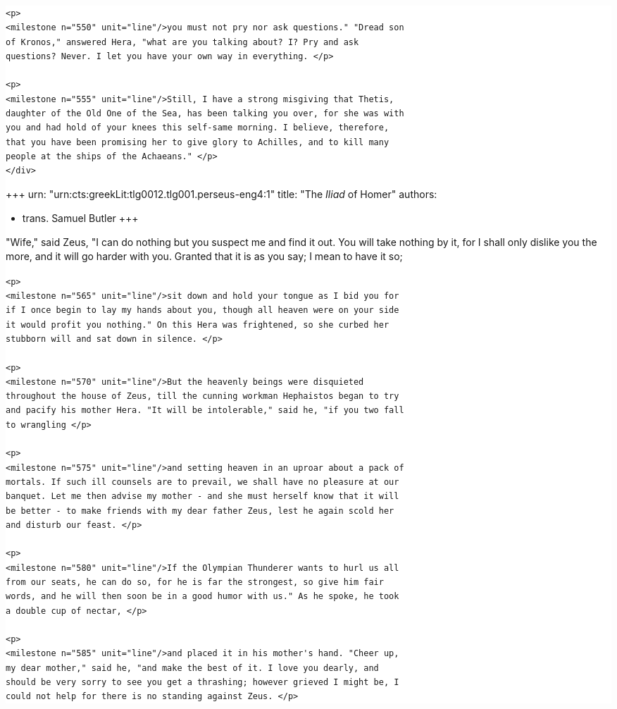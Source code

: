     <p>
    <milestone n="550" unit="line"/>you must not pry nor ask questions." "Dread son
    of Kronos," answered Hera, "what are you talking about? I? Pry and ask
    questions? Never. I let you have your own way in everything. </p>

    <p>
    <milestone n="555" unit="line"/>Still, I have a strong misgiving that Thetis,
    daughter of the Old One of the Sea, has been talking you over, for she was with
    you and had hold of your knees this self-same morning. I believe, therefore,
    that you have been promising her to give glory to Achilles, and to kill many
    people at the ships of the Achaeans." </p>
    </div>

+++
urn: "urn:cts:greekLit:tlg0012.tlg001.perseus-eng4:1"
title: "The _Iliad_ of Homer"
authors:
- trans. Samuel Butler
+++

<div type="textpart" n="560" subtype="card">
    <p>
    <milestone n="560" unit="line"/>"Wife," said Zeus, "I can do nothing but you
    suspect me and find it out. You will take nothing by it, for I shall only
    dislike you the more, and it will go harder with you. Granted that it is as you
    say; I mean to have it so; </p>

    <p>
    <milestone n="565" unit="line"/>sit down and hold your tongue as I bid you for
    if I once begin to lay my hands about you, though all heaven were on your side
    it would profit you nothing." On this Hera was frightened, so she curbed her
    stubborn will and sat down in silence. </p>

    <p>
    <milestone n="570" unit="line"/>But the heavenly beings were disquieted
    throughout the house of Zeus, till the cunning workman Hephaistos began to try
    and pacify his mother Hera. "It will be intolerable," said he, "if you two fall
    to wrangling </p>

    <p>
    <milestone n="575" unit="line"/>and setting heaven in an uproar about a pack of
    mortals. If such ill counsels are to prevail, we shall have no pleasure at our
    banquet. Let me then advise my mother - and she must herself know that it will
    be better - to make friends with my dear father Zeus, lest he again scold her
    and disturb our feast. </p>

    <p>
    <milestone n="580" unit="line"/>If the Olympian Thunderer wants to hurl us all
    from our seats, he can do so, for he is far the strongest, so give him fair
    words, and he will then soon be in a good humor with us." As he spoke, he took
    a double cup of nectar, </p>

    <p>
    <milestone n="585" unit="line"/>and placed it in his mother's hand. "Cheer up,
    my dear mother," said he, "and make the best of it. I love you dearly, and
    should be very sorry to see you get a thrashing; however grieved I might be, I
    could not help for there is no standing against Zeus. </p>
